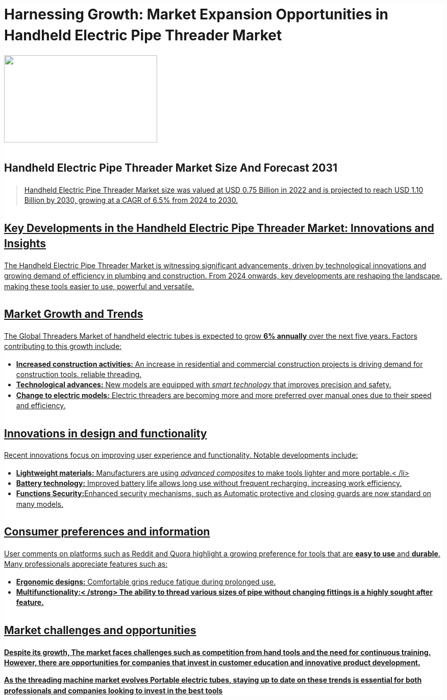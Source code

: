 <h1>Harnessing Growth: Market Expansion Opportunities in Handheld Electric Pipe Threader Market</h1><img src="https://ffe5etoiles.com/wp-content/uploads/2025/01/MST7-300x171.png" alt="" width="300" height="171" class="aligncenter size-medium wp-image-105565" /><h2>Handheld Electric Pipe Threader Market Size And Forecast 2031</h2><blockquote><p><p><a href="https://www.verifiedmarketreports.com/download-sample/?rid=527822&utm_source=Github&utm_medium=382" target="_blank">Handheld Electric Pipe Threader Market size was valued at USD 0.75 Billion in 2022 and is projected to reach USD 1.10 Billion by 2030, growing at a CAGR of 6.5% from 2024 to 2030.</strong></span></p></p></blockquote><h2>Key Developments in the Handheld Electric Pipe Threader Market: Innovations and Insights</h2><p>The Handheld Electric Pipe Threader Market is witnessing significant advancements, driven by technological innovations and growing demand of efficiency in plumbing and construction. From 2024 onwards, key developments are reshaping the landscape, making these tools easier to use, powerful and versatile.</p><h2>Market Growth and Trends</h2><p>The Global Threaders Market of handheld electric tubes is expected to grow <strong>6% annually</strong> over the next five years. Factors contributing to this growth include:</p><ul><li><strong>Increased construction activities:</strong> An increase in residential and commercial construction projects is driving demand for construction tools. reliable threading.</li><li ><strong>Technological advances:</strong> New models are equipped with <em>smart technology</em> that improves precision and safety.</li><li> <strong>Change to electric models:</strong > Electric threaders are becoming more and more preferred over manual ones due to their speed and efficiency. </li></ul><h2>Innovations in design and functionality</h2><p>Recent innovations focus on improving user experience and functionality. Notable developments include:</p><ul><li><strong>Lightweight materials:</strong> Manufacturers are using <em>advanced composites</em> to make tools lighter and more portable.< /li><li ><strong>Battery technology:</strong> Improved battery life allows long use without frequent recharging, increasing work efficiency.</li><li><strong>Functions Security:</strong>Enhanced security mechanisms, such as Automatic protective and closing guards are now standard on many models. </li></ul><h2>Consumer preferences and information</h2><p>User comments on platforms such as Reddit and Quora highlight a growing preference for tools that are <strong>easy to use</strong> and <strong>durable</strong>. Many professionals appreciate features such as:</p><ul><li><strong>Ergonomic designs:</strong> Comfortable grips reduce fatigue during prolonged use.</li><li><strong>Multifunctionality:< /strong> The ability to thread various sizes of pipe without changing fittings is a highly sought after feature. </li></ul><h2>Market challenges and opportunities</h2><p>Despite its growth, The market faces challenges such as competition from hand tools and the need for continuous training. However, there are opportunities for companies that invest in <strong>customer education</strong> and <strong>innovative product development</strong>.</p><p>As the threading machine market evolves Portable electric tubes, staying up to date on these trends is essential for both professionals and companies looking to invest in the best tools